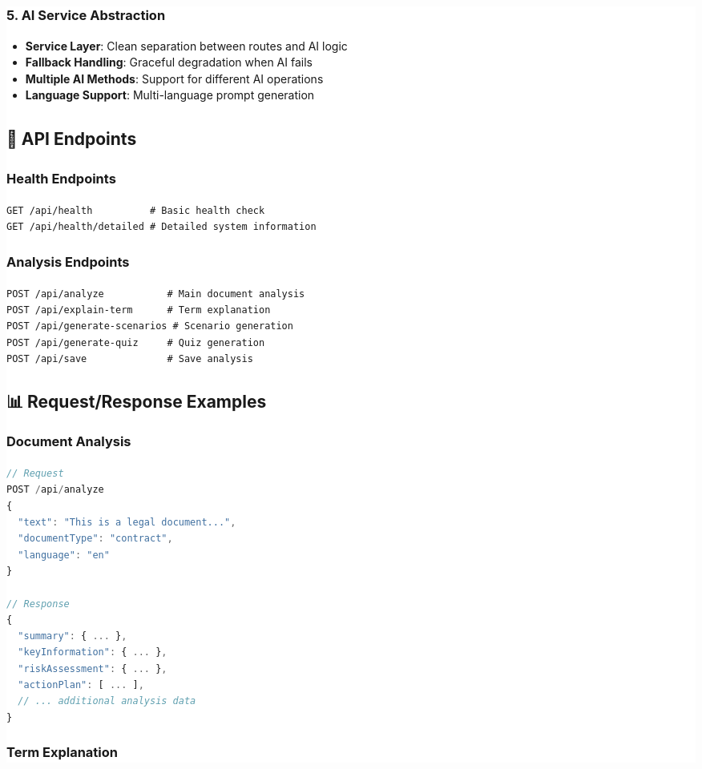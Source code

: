 ### **5. AI Service Abstraction**

- **Service Layer**: Clean separation between routes and AI logic
- **Fallback Handling**: Graceful degradation when AI fails
- **Multiple AI Methods**: Support for different AI operations
- **Language Support**: Multi-language prompt generation

## 🔧 **API Endpoints**

### **Health Endpoints**

```
GET /api/health          # Basic health check
GET /api/health/detailed # Detailed system information
```

### **Analysis Endpoints**

```
POST /api/analyze           # Main document analysis
POST /api/explain-term      # Term explanation
POST /api/generate-scenarios # Scenario generation
POST /api/generate-quiz     # Quiz generation
POST /api/save              # Save analysis
```

## 📊 **Request/Response Examples**

### **Document Analysis**

```javascript
// Request
POST /api/analyze
{
  "text": "This is a legal document...",
  "documentType": "contract",
  "language": "en"
}

// Response
{
  "summary": { ... },
  "keyInformation": { ... },
  "riskAssessment": { ... },
  "actionPlan": [ ... ],
  // ... additional analysis data
}
```

### **Term Explanation**
